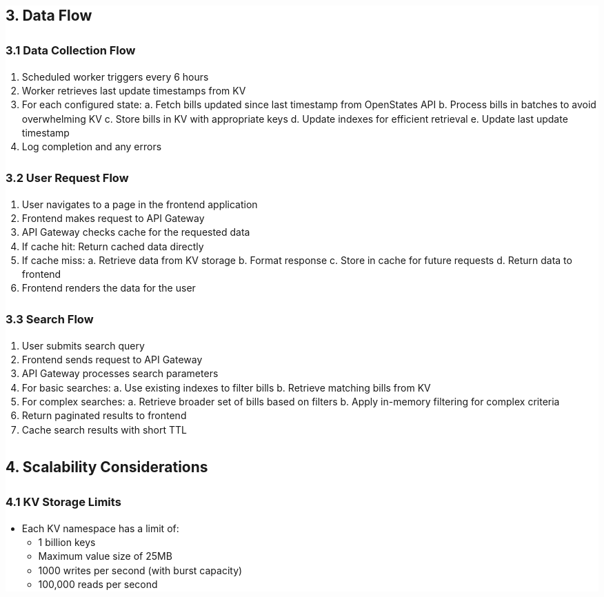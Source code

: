 ## 3. Data Flow

### 3.1 Data Collection Flow

1. Scheduled worker triggers every 6 hours
2. Worker retrieves last update timestamps from KV
3. For each configured state:
   a. Fetch bills updated since last timestamp from OpenStates API
   b. Process bills in batches to avoid overwhelming KV
   c. Store bills in KV with appropriate keys
   d. Update indexes for efficient retrieval
   e. Update last update timestamp
4. Log completion and any errors

### 3.2 User Request Flow

1. User navigates to a page in the frontend application
2. Frontend makes request to API Gateway
3. API Gateway checks cache for the requested data
4. If cache hit: Return cached data directly
5. If cache miss:
   a. Retrieve data from KV storage
   b. Format response
   c. Store in cache for future requests
   d. Return data to frontend
6. Frontend renders the data for the user

### 3.3 Search Flow

1. User submits search query
2. Frontend sends request to API Gateway
3. API Gateway processes search parameters
4. For basic searches:
   a. Use existing indexes to filter bills
   b. Retrieve matching bills from KV
5. For complex searches:
   a. Retrieve broader set of bills based on filters
   b. Apply in-memory filtering for complex criteria
6. Return paginated results to frontend
7. Cache search results with short TTL

## 4. Scalability Considerations

### 4.1 KV Storage Limits

- Each KV namespace has a limit of:
  - 1 billion keys
  - Maximum value size of 25MB
  - 1000 writes per second (with burst capacity)
  - 100,000 reads per second
